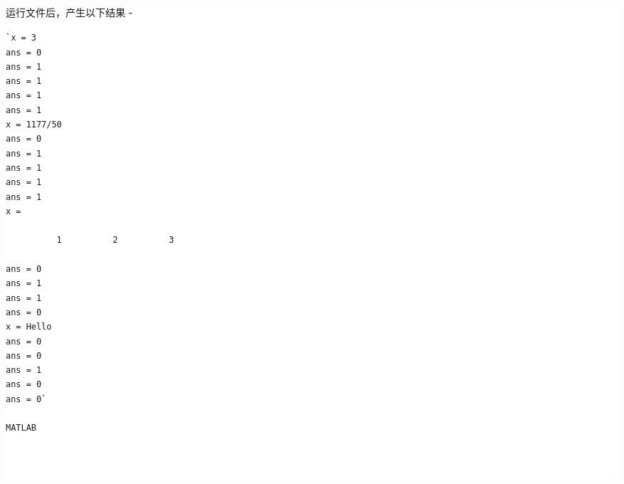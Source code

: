 运行文件后，产生以下结果 -

```
`x = 3
ans = 0
ans = 1
ans = 1
ans = 1
ans = 1
x = 1177/50
ans = 0
ans = 1
ans = 1
ans = 1
ans = 1
x =

          1          2          3

ans = 0
ans = 1
ans = 1
ans = 0
x = Hello
ans = 0
ans = 0
ans = 1
ans = 0
ans = 0` 

MATLAB




```
